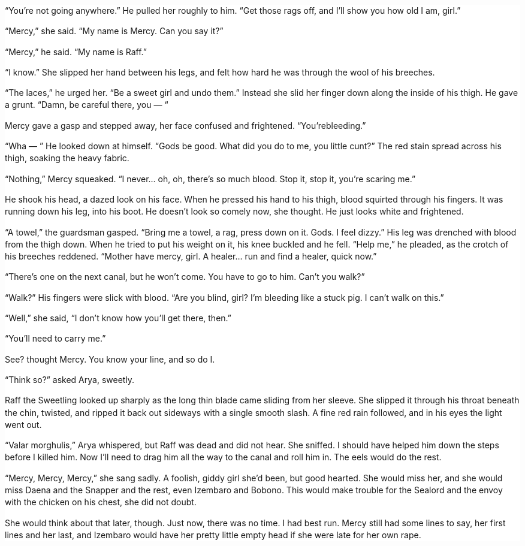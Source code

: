 “You’re not going anywhere.” He pulled her roughly to him. “Get those rags off, and I’ll show you how old I am, girl.”

“Mercy,” she said. “My name is Mercy. Can you say it?”

“Mercy,” he said. “My name is Raff.”

“I know.” She slipped her hand between his legs, and felt how hard he was through the wool of his breeches.

“The laces,” he urged her. “Be a sweet girl and undo them.” Instead she slid her finger down along the inside of his thigh. He gave a grunt. “Damn, be careful there, you — “

Mercy gave a gasp and stepped away, her face confused and frightened. “You’rebleeding.”

“Wha — ” He looked down at himself. “Gods be good. What did you do to me, you little cunt?” The red stain spread across his thigh, soaking the heavy fabric.

“Nothing,” Mercy squeaked. “I never… oh, oh, there’s so much blood. Stop it, stop it, you’re scaring me.”

He shook his head, a dazed look on his face. When he pressed his hand to his thigh, blood squirted through his fingers. It was running down his leg, into his boot. He doesn’t look so comely now, she thought. He just looks white and frightened.

“A towel,” the guardsman gasped. “Bring me a towel, a rag, press down on it. Gods. I feel dizzy.” His leg was drenched with blood from the thigh down. When he tried to put his weight on it, his knee buckled and he fell. “Help me,” he pleaded, as the crotch of his breeches reddened. “Mother have mercy, girl. A healer… run and find a healer, quick now.”

“There’s one on the next canal, but he won’t come. You have to go to him. Can’t you walk?”

“Walk?” His fingers were slick with blood. “Are you blind, girl? I’m bleeding like a stuck pig. I can’t walk on this.”

“Well,” she said, “I don’t know how you’ll get there, then.”

“You’ll need to carry me.”

See? thought Mercy. You know your line, and so do I.

“Think so?” asked Arya, sweetly.

Raff the Sweetling looked up sharply as the long thin blade came sliding from her sleeve. She slipped it through his throat beneath the chin, twisted, and ripped it back out sideways with a single smooth slash. A fine red rain followed, and in his eyes the light went out.

“Valar morghulis,” Arya whispered, but Raff was dead and did not hear. She sniffed. I should have helped him down the steps before I killed him. Now I’ll need to drag him all the way to the canal and roll him in. The eels would do the rest.

“Mercy, Mercy, Mercy,” she sang sadly. A foolish, giddy girl she’d been, but good hearted. She would miss her, and she would miss Daena and the Snapper and the rest, even Izembaro and Bobono. This would make trouble for the Sealord and the envoy with the chicken on his chest, she did not doubt.

She would think about that later, though. Just now, there was no time. I had best run. Mercy still had some lines to say, her first lines and her last, and Izembaro would have her pretty little empty head if she were late for her own rape.
